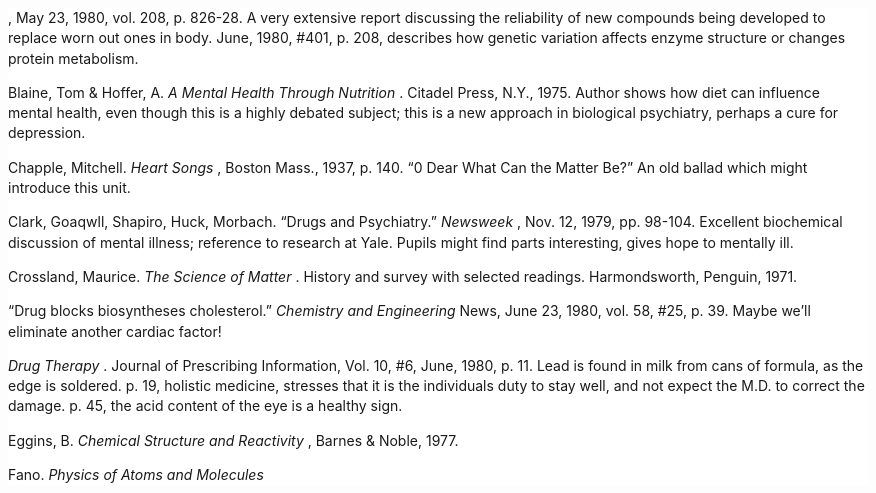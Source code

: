   , May 23, 1980, vol. 208, p. 826-28. A very extensive report discussing the reliability of new compounds being developed to replace worn out ones in body. June, 1980, #401, p. 208, describes how genetic variation affects enzyme structure or changes protein metabolism.
  </p>
  <p>
   Blaine, Tom &amp; Hoffer, A.
   <i>
    A Mental Health Through Nutrition
   </i>
   . Citadel Press, N.Y., 1975. Author shows how diet can influence mental health, even though this is a highly debated subject; this is a new approach in biological psychiatry, perhaps a cure for depression.
  </p>
  <p>
   Chapple, Mitchell.
   <i>
    Heart Songs
   </i>
   , Boston Mass., 1937, p. 140. “0 Dear What Can the Matter Be?” An old ballad which might introduce this unit.
  </p>
  <p>
   Clark, Goaqwll, Shapiro, Huck, Morbach. “Drugs and Psychiatry.”
   <i>
    Newsweek
   </i>
   , Nov. 12, 1979, pp. 98-104. Excellent biochemical discussion of mental illness; reference to research at Yale. Pupils might find parts interesting, gives hope to mentally ill.
  </p>
  <p>
   Crossland, Maurice.
   <i>
    The Science of Matter
   </i>
   . History and survey with selected readings. Harmondsworth, Penguin, 1971.
  </p>
  <p>
   “Drug blocks biosyntheses cholesterol.”
   <i>
    Chemistry and Engineering
   </i>
   News, June 23, 1980, vol. 58, #25, p. 39. Maybe we’ll eliminate another cardiac factor!
  </p>
  <p>
   <i>
    Drug Therapy
   </i>
   . Journal of Prescribing Information, Vol. 10, #6, June, 1980, p. 11. Lead is found in milk from cans of formula, as the edge is soldered. p. 19, holistic medicine, stresses that it is the individuals duty to stay well, and not expect the M.D. to correct the damage. p. 45, the acid content of the eye is a healthy sign.
  </p>
  <p>
   Eggins, B.
   <i>
    Chemical Structure and Reactivity
   </i>
   , Barnes &amp; Noble, 1977.
  </p>
  <p>
   Fano.
   <i>
    Physics of Atoms and Molecules
   </i>